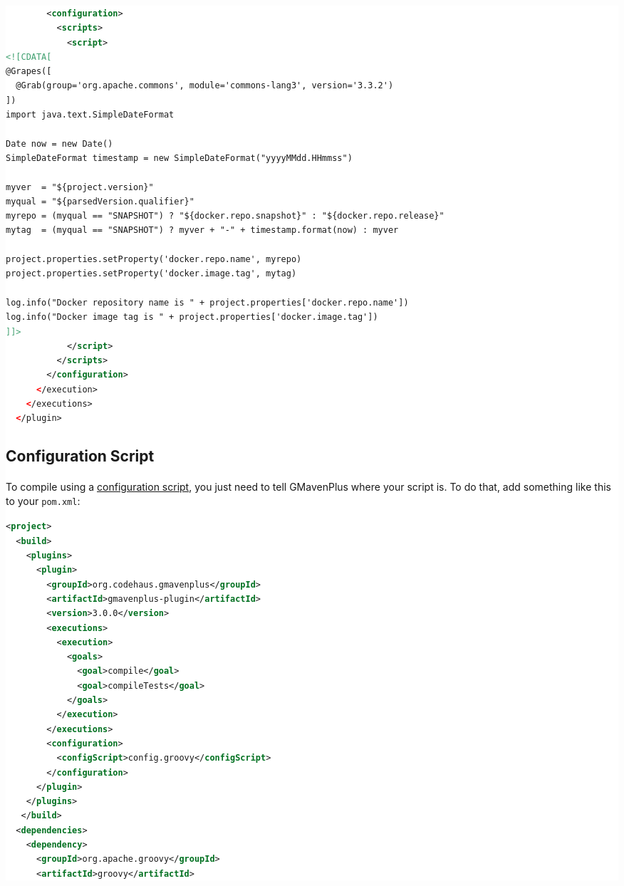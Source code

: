 ```xml
        <configuration>
          <scripts>
            <script>
<![CDATA[
@Grapes([
  @Grab(group='org.apache.commons', module='commons-lang3', version='3.3.2')
])
import java.text.SimpleDateFormat

Date now = new Date()
SimpleDateFormat timestamp = new SimpleDateFormat("yyyyMMdd.HHmmss")

myver  = "${project.version}"
myqual = "${parsedVersion.qualifier}"
myrepo = (myqual == "SNAPSHOT") ? "${docker.repo.snapshot}" : "${docker.repo.release}"
mytag  = (myqual == "SNAPSHOT") ? myver + "-" + timestamp.format(now) : myver

project.properties.setProperty('docker.repo.name', myrepo)
project.properties.setProperty('docker.image.tag', mytag) 

log.info("Docker repository name is " + project.properties['docker.repo.name'])
log.info("Docker image tag is " + project.properties['docker.image.tag'])
]]>
            </script>
          </scripts>
        </configuration>
      </execution>
    </executions>
  </plugin>
```

## Configuration Script

To compile using a [configuration script](http://groovy-lang.org/dsls.html#compilation-customizers), you just need to  tell GMavenPlus where your script is. To do that, add something like this to your `pom.xml`:

```xml
<project>
  <build>
    <plugins>
      <plugin>
        <groupId>org.codehaus.gmavenplus</groupId>
        <artifactId>gmavenplus-plugin</artifactId>
        <version>3.0.0</version>
        <executions>
          <execution>
            <goals>
              <goal>compile</goal>
              <goal>compileTests</goal>
            </goals>
          </execution>
        </executions>
        <configuration>
          <configScript>config.groovy</configScript>
        </configuration>
      </plugin>
    </plugins>
   </build>
  <dependencies>
    <dependency>
      <groupId>org.apache.groovy</groupId>
      <artifactId>groovy</artifactId>
```